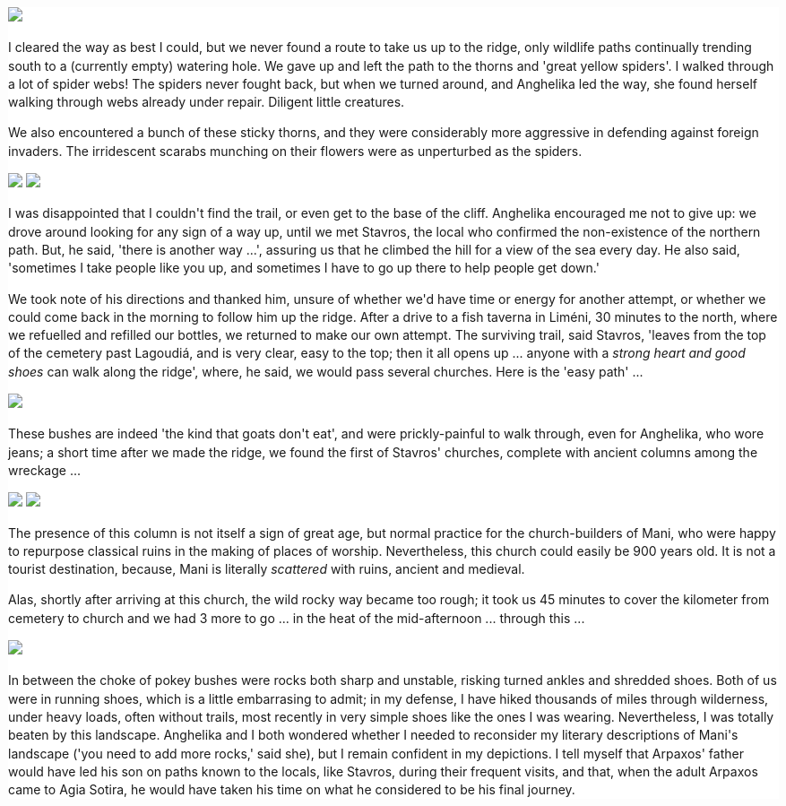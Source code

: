 <img src='/assets/arpa/grosso-e.jpg' width='600'>

I cleared the way as best I could, but we never found a route to take us up to the ridge, only wildlife paths continually trending south to a (currently empty) watering hole. We gave up and left the path to the thorns and 'great yellow spiders'. I walked through a lot of spider webs! The spiders never fought back, but when we turned around, and Anghelika led the way, she found herself walking through webs already under repair. Diligent little creatures.

We also encountered a bunch of these sticky thorns, and they were considerably more aggressive in defending against foreign invaders. The irridescent scarabs munching on their flowers were as unperturbed as the spiders.  

<img src='/assets/arpa/thorns.jpg' width='600'>

<img src='/assets/arpa/scarabs.jpg' width='600'>

I was disappointed that I couldn't find the trail, or even get to the base of the cliff. Anghelika encouraged me not to give up: we drove around looking for any sign of a way up, until we met Stavros, the local who confirmed the non-existence of the northern path. But, he said, 'there is another way ...', assuring us that he climbed the hill for a view of the sea every day. He also said, 'sometimes I take people like you up, and sometimes I have to go up there to help people get down.' 

We took note of his directions and thanked him, unsure of whether we'd have time or energy for another attempt, or whether we could come back in the morning to follow him up the ridge. After a drive to a fish taverna in Liméni, 30 minutes to the north, where we refuelled and refilled our bottles, we returned to make our own attempt. The surviving trail, said Stavros, 'leaves from the top of the cemetery past Lagoudiá, and is very clear, easy to the top; then it all opens up ... anyone with a _strong heart and good shoes_ can walk along the ridge', where, he said, we would pass several churches. Here is the 'easy path' ...

<img src='/assets/arpa/easyway.jpg' width='600'>

These bushes are indeed 'the kind that goats don't eat', and were prickly-painful to walk through, even for Anghelika, who wore jeans; a short time after we made the ridge, we found the first of Stavros' churches, complete with ancient columns among the wreckage ...

<img src='/assets/arpa/church.jpg' width='600'>

<img src='/assets/arpa/column.jpg' width='600'>

The presence of this column is not itself a sign of great age, but normal practice for the church-builders of Mani, who were happy to repurpose classical ruins in the making of places of worship. Nevertheless, this church could easily be 900 years old. It is not a tourist destination, because, Mani is literally _scattered_ with ruins, ancient and medieval.

Alas, shortly after arriving at this church, the wild rocky way became too rough; it took us 45 minutes to cover the kilometer from cemetery to church and we had 3 more to go ... in the heat of the mid-afternoon ... through this ... 

<img src='/assets/arpa/whatgoatsdonteat.jpg' width='600'>

In between the choke of pokey bushes were rocks both sharp and unstable, risking turned ankles and shredded shoes. Both of us were in running shoes, which is a little embarrasing to admit; in my defense, I have hiked thousands of miles through wilderness, under heavy loads, often without trails, most recently in very simple shoes like the ones I was wearing. Nevertheless, I was totally beaten by this landscape. Anghelika and I both wondered whether I needed to reconsider my literary descriptions of Mani's landscape ('you need to add more rocks,' said she), but I remain confident in my depictions. I tell myself that Arpaxos' father would have led his son on paths known to the locals, like Stavros, during their frequent visits, and that, when the adult Arpaxos came to Agia Sotira, he would have taken his time on what he considered to be his final journey.
